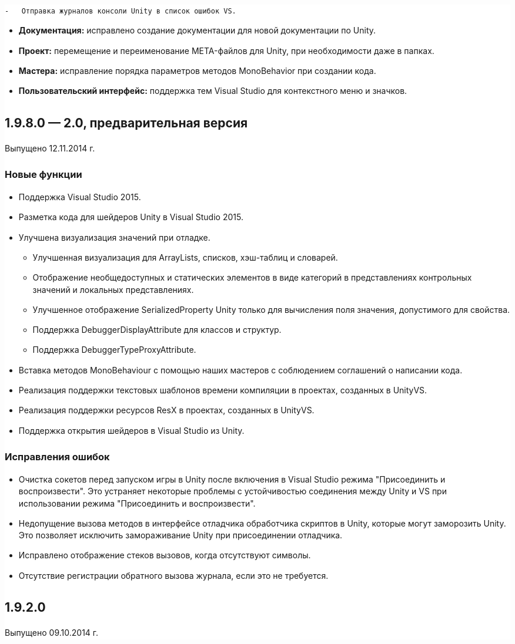     -   Отправка журналов консоли Unity в список ошибок VS.

-   **Документация:** исправлено создание документации для новой документации по Unity.

-   **Проект:** перемещение и переименование META-файлов для Unity, при необходимости даже в папках.

-   **Мастера:** исправление порядка параметров методов MonoBehavior при создании кода.

-   **Пользовательский интерфейс:** поддержка тем Visual Studio для контекстного меню и значков.

## <a name="1980---20-preview"></a>1.9.8.0 — 2.0, предварительная версия
 Выпущено 12.11.2014 г.

### <a name="new-features"></a>Новые функции

-   Поддержка Visual Studio 2015.

-   Разметка кода для шейдеров Unity в Visual Studio 2015.

-   Улучшена визуализация значений при отладке.

    -   Улучшенная визуализация для ArrayLists, списков, хэш-таблиц и словарей.

    -   Отображение необщедоступных и статических элементов в виде категорий в представлениях контрольных значений и локальных представлениях.

    -   Улучшенное отображение SerializedProperty Unity только для вычисления поля значения, допустимого для свойства.

    -   Поддержка DebuggerDisplayAttribute для классов и структур.

    -   Поддержка DebuggerTypeProxyAttribute.

-   Вставка методов MonoBehaviour с помощью наших мастеров с соблюдением соглашений о написании кода.

-   Реализация поддержки текстовых шаблонов времени компиляции в проектах, созданных в UnityVS.

-   Реализация поддержки ресурсов ResX в проектах, созданных в UnityVS.

-   Поддержка открытия шейдеров в Visual Studio из Unity.

### <a name="bug-fixes"></a>Исправления ошибок

-   Очистка сокетов перед запуском игры в Unity после включения в Visual Studio режима "Присоединить и воспроизвести". Это устраняет некоторые проблемы с устойчивостью соединения между Unity и VS при использовании режима "Присоединить и воспроизвести".

-   Недопущение вызова методов в интерфейсе отладчика обработчика скриптов в Unity, которые могут заморозить Unity. Это позволяет исключить замораживание Unity при присоединении отладчика.

-   Исправлено отображение стеков вызовов, когда отсутствуют символы.

-   Отсутствие регистрации обратного вызова журнала, если это не требуется.

## <a name="1920"></a>1.9.2.0
 Выпущено 09.10.2014 г.
